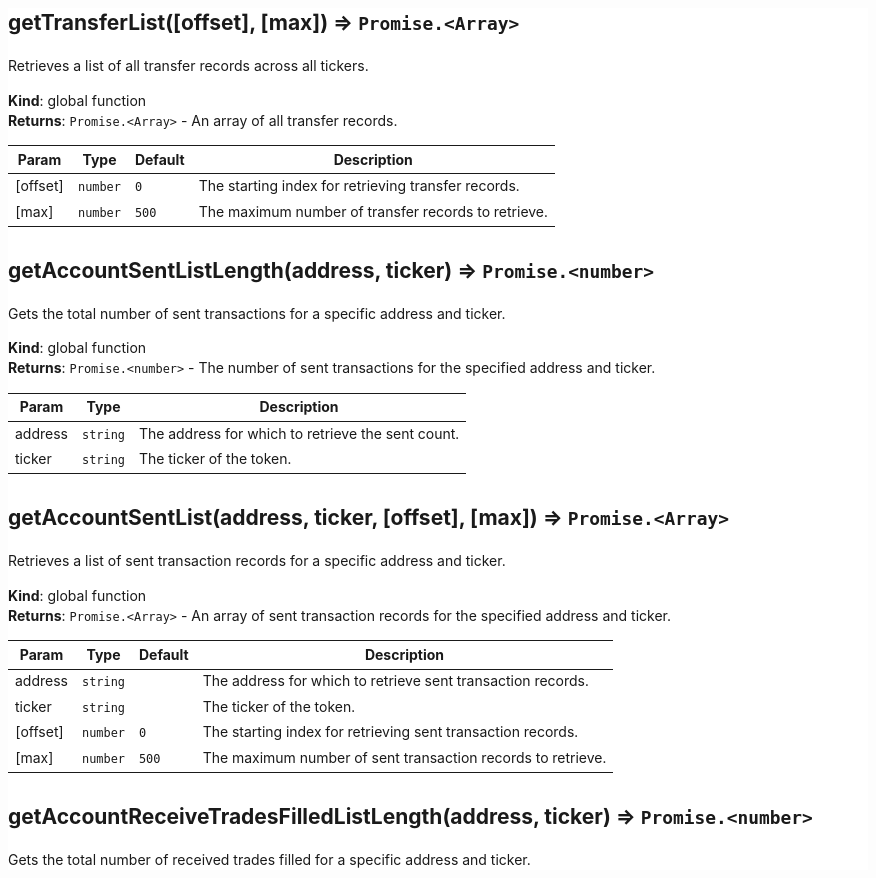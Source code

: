 ## getTransferList([offset], [max]) ⇒ <code>Promise.&lt;Array&gt;</code>
Retrieves a list of all transfer records across all tickers.

**Kind**: global function  
**Returns**: <code>Promise.&lt;Array&gt;</code> - An array of all transfer records.  

| Param | Type | Default | Description |
| --- | --- | --- | --- |
| [offset] | <code>number</code> | <code>0</code> | The starting index for retrieving transfer records. |
| [max] | <code>number</code> | <code>500</code> | The maximum number of transfer records to retrieve. |

<a name="getAccountSentListLength"></a>

## getAccountSentListLength(address, ticker) ⇒ <code>Promise.&lt;number&gt;</code>
Gets the total number of sent transactions for a specific address and ticker.

**Kind**: global function  
**Returns**: <code>Promise.&lt;number&gt;</code> - The number of sent transactions for the specified address and ticker.  

| Param | Type | Description |
| --- | --- | --- |
| address | <code>string</code> | The address for which to retrieve the sent count. |
| ticker | <code>string</code> | The ticker of the token. |

<a name="getAccountSentList"></a>

## getAccountSentList(address, ticker, [offset], [max]) ⇒ <code>Promise.&lt;Array&gt;</code>
Retrieves a list of sent transaction records for a specific address and ticker.

**Kind**: global function  
**Returns**: <code>Promise.&lt;Array&gt;</code> - An array of sent transaction records for the specified address and ticker.  

| Param | Type | Default | Description |
| --- | --- | --- | --- |
| address | <code>string</code> |  | The address for which to retrieve sent transaction records. |
| ticker | <code>string</code> |  | The ticker of the token. |
| [offset] | <code>number</code> | <code>0</code> | The starting index for retrieving sent transaction records. |
| [max] | <code>number</code> | <code>500</code> | The maximum number of sent transaction records to retrieve. |

<a name="getAccountReceiveTradesFilledListLength"></a>

## getAccountReceiveTradesFilledListLength(address, ticker) ⇒ <code>Promise.&lt;number&gt;</code>
Gets the total number of received trades filled for a specific address and ticker.

